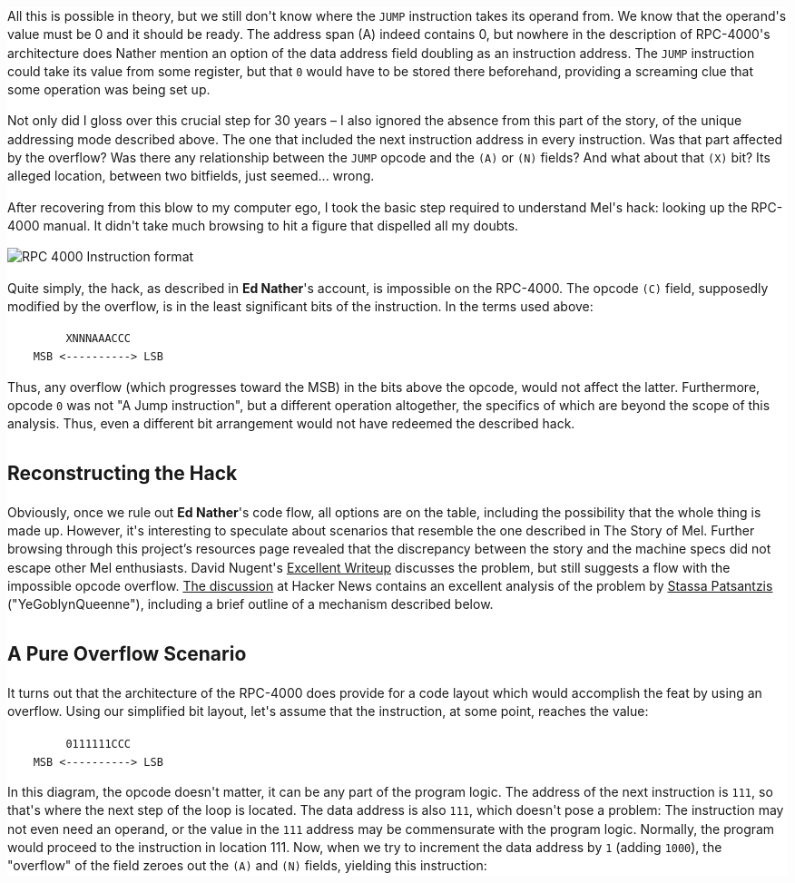 All this is possible in theory, but we still don't know where the `JUMP` instruction takes its operand from. We know that the operand's value must be 0 and it should be ready. The address span (A) indeed contains 0, but nowhere in the description of RPC-4000's architecture does Nather mention an option of the data address field doubling as an instruction address. The `JUMP` instruction could take its value from some register, but that `0` would have to be stored there beforehand, providing a screaming clue that some operation was being set up.

Not only did I gloss over this crucial step for 30 years – I also ignored the absence from this part of the story, of the unique addressing mode described above. The one that included the next instruction address in every instruction. Was that part affected by the overflow? Was there any relationship between the `JUMP` opcode and the `(A)` or `(N)` fields? And what about that `(X)` bit? Its alleged location, between two bitfields, just seemed... wrong.

After recovering from this blow to my computer ego, I took the basic step required to understand Mel's hack: looking up the RPC-4000 manual. It didn't take much browsing to hit a figure that dispelled all my doubts.

![RPC 4000 Instruction format](https://res.cloudinary.com/dcajl1s6a/image/upload/v1654892829/mels-hack/RPC_4000_Instruction_ypjaii.png)

Quite simply, the hack, as described in **Ed Nather**'s account, is impossible on the RPC-4000. The opcode `(C)` field, supposedly modified by the overflow, is in the least significant bits of the instruction. In the terms used above:

             XNNNAAACCC
        MSB <----------> LSB

Thus, any overflow (which progresses toward the MSB) in the bits above the opcode, would not affect the latter. Furthermore, opcode `0` was not "A Jump instruction", but a different operation altogether, the specifics of which are beyond the scope of this analysis. Thus, even a different bit arrangement would not have redeemed the described hack.

## Reconstructing the Hack

Obviously, once we rule out **Ed Nather**'s code flow, all options are on the table, including the possibility that the whole thing is made up. However, it's interesting to speculate about scenarios that resemble the one described in The Story of Mel. Further browsing through this project’s resources page revealed that the discrepancy between the story and the machine specs did not escape other Mel enthusiasts. David Nugent's [Excellent Writeup](https://www.freecodecamp.org/news/macho-programmers-drum-memory-and-a-forensic-analysis-of-1960s-machine-code-6c5da6a40244/) discusses the problem, but still suggests a flow with the impossible opcode overflow. [The discussion](https://news.ycombinator.com/item?id=20489273) at Hacker News contains an excellent analysis of the problem by [Stassa Patsantzis](https://github.com/stassa) ("YeGoblynQueenne"), including a brief outline of a mechanism described below.

## A Pure Overflow Scenario

It turns out that the architecture of the RPC-4000 does provide for a code layout which would accomplish the feat by using an overflow. Using our simplified bit layout, let's assume that the instruction, at some point, reaches the value:

             0111111CCC
        MSB <----------> LSB

In this diagram, the opcode doesn't matter, it can be any part of the program logic. The address of the next instruction is `111`, so that's where the next step of the loop is located. The data address is also `111`, which doesn't pose a problem: The instruction may not even need an operand, or the value in the `111` address may be commensurate with the program logic. Normally, the program would proceed to the instruction in location 111. Now, when we try to increment the data address by `1` (adding `1000`), the "overflow" of the field zeroes out the `(A)` and `(N)` fields, yielding this instruction:
